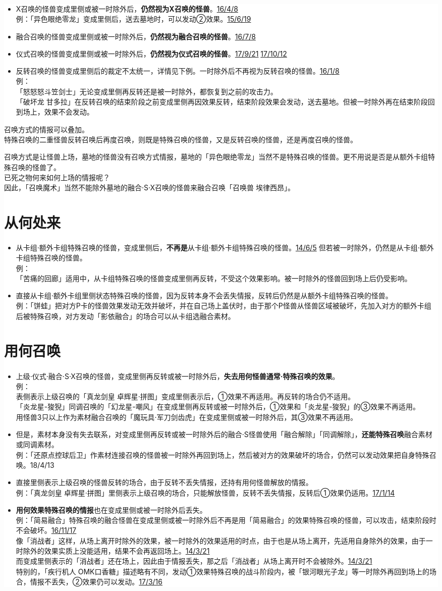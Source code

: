 - X召唤的怪兽变成里侧或被一时除外后，**仍然视为X召唤的怪兽**。[16/4/8](http://www.db.yugioh-card.com/yugiohdb/faq_search.action?ope=5&fid=18652&keyword=&tag=-1)  
例：「异色眼绝零龙」变成里侧后，送去墓地时，可以发动②效果。[15/6/19](http://www.db.yugioh-card.com/yugiohdb/faq_search.action?ope=5&fid=16189&keyword=&tag=-1)  

- 融合召唤的怪兽变成里侧或被一时除外后，**仍然视为融合召唤的怪兽**。[16/7/8](http://www.db.yugioh-card.com/yugiohdb/faq_search.action?ope=5&fid=19553&keyword=&tag=-1)  

- 仪式召唤的怪兽变成里侧或被一时除外后，**仍然视为仪式召唤的怪兽**。[17/9/21](https://www.db.yugioh-card.com/yugiohdb/faq_search.action?ope=5&fid=69&keyword=&tag=-1) [17/10/12](https://www.db.yugioh-card.com/yugiohdb/faq_search.action?ope=5&fid=13294&keyword=&tag=-1)  

- 反转召唤的怪兽变成里侧后的裁定不太统一，详情见下例。一时除外后不再视为反转召唤的怪兽。[16/1/8](http://www.db.yugioh-card.com/yugiohdb/faq_search.action?ope=5&fid=18306&keyword=&tag=-1)  
例：  
「怒怒怒斗笠剑士」无论变成里侧再反转还是被一时除外，都恢复到之前的攻击力。  
「破坏龙 甘多拉」在反转召唤的结束阶段之前变成里侧再因效果反转，结束阶段效果会发动，送去墓地。但被一时除外再在结束阶段回到场上，效果不会发动。  

召唤方式的情报可以叠加。  
特殊召唤的二重怪兽反转召唤后再度召唤，则既是特殊召唤的怪兽，又是反转召唤的怪兽，还是再度召唤的怪兽。  

召唤方式是让怪兽上场，墓地的怪兽没有召唤方式情报，墓地的「异色眼绝零龙」当然不是特殊召唤的怪兽。更不用说是否是从额外卡组特殊召唤的怪兽了。  
已死之物何来如何上场的情报呢？  
因此，「召唤魔术」当然不能除外墓地的融合·S·X召唤的怪兽来融合召唤「召唤兽 埃律西昂」。  

# 从何处来

- 从卡组·额外卡组特殊召唤的怪兽，变成里侧后，**不再是**从卡组·额外卡组特殊召唤的怪兽。[14/6/5](http://www.db.yugioh-card.com/yugiohdb/faq_search.action?ope=5&fid=13284&keyword=&tag=-1) 但若被一时除外，仍然是从卡组·额外卡组特殊召唤的怪兽。  
例：  
「苦痛的回廊」适用中，从卡组特殊召唤的怪兽变成里侧再反转，不受这个效果影响。被一时除外的怪兽回到场上后仍受影响。  

- 直接从卡组·额外卡组里侧状态特殊召唤的怪兽，因为反转本身不会丢失情报，反转后仍然是从额外卡组特殊召唤的怪兽。  
例：「饼蛙」把对方P卡的怪兽效果发动无效并破坏，并在自己场上盖伏时，由于那个P怪兽从怪兽区域被破坏，先加入对方的额外卡组后被特殊召唤，对方发动「影依融合」的场合可以从卡组选融合素材。  

# 用何召唤

- 上级·仪式·融合·S·X召唤的怪兽，变成里侧再反转或被一时除外后，**失去用何怪兽通常·特殊召唤的效果**。  
例：  
表侧表示上级召唤的「真龙剑皇 卓辉星·拼图」变成里侧表示后，①效果不再适用。再反转的场合仍不适用。  
「炎龙星-狻猊」同调召唤的「幻龙星-嘲风」在变成里侧再反转或被一时除外后，①效果和「炎龙星-狻猊」的③效果不再适用。  
用怪兽3只以上作为素材融合召唤的「魔玩具·军刀剑齿虎」在变成里侧或被一时除外后，其③效果不再适用。  

- 但是，素材本身没有失去联系，对变成里侧再反转或被一时除外后的融合·S怪兽使用「融合解除」「同调解除」，**还能特殊召唤**融合素材或同调素材。  
例：「还原点控球后卫」作素材连接召唤的怪兽被一时除外再回到场上，然后被对方的效果破坏的场合，仍然可以发动效果把自身特殊召唤。18/4/13  

- 直接里侧表示上级召唤的怪兽反转的场合，由于反转不丢失情报，还持有用何怪兽解放的情报。  
例：「真龙剑皇 卓辉星·拼图」里侧表示上级召唤的场合，只能解放怪兽，反转不丢失情报，反转后①效果仍适用。[17/1/14](http://www.db.yugioh-card.com/yugiohdb/faq_search.action?ope=5&fid=20548&keyword=&tag=-1)  

- **用何效果特殊召唤的情报**也在变成里侧或被一时除外后丢失。  
例：「简易融合」特殊召唤的融合怪兽在变成里侧或被一时除外后不再是用「简易融合」的效果特殊召唤的怪兽，可以攻击，结束阶段时不会破坏。[16/11/17](http://www.db.yugioh-card.com/yugiohdb/faq_search.action?ope=5&fid=6499&keyword=&tag=-1)  
像「消战者」这样，从场上离开时除外的效果，被一时除外的效果适用的时点，由于也是从场上离开，先适用自身除外的效果，由于一时除外的效果实质上没能适用，结果不会再返回场上。[14/3/21](http://www.db.yugioh-card.com/yugiohdb/faq_search.action?ope=5&fid=9456&keyword=&tag=-1)  
而变成里侧表示的「消战者」还在场上，因此由于情报丢失，那之后「消战者」从场上离开时不会被除外。[14/3/21](http://www.db.yugioh-card.com/yugiohdb/faq_search.action?ope=5&fid=9455&keyword=&tag=-1)  
特别的，「疾行机人 OMK口香糖」描述略有不同，发动①效果特殊召唤的战斗阶段内，被「银河眼光子龙」等一时除外再回到场上的场合，情报不丢失，②效果仍可以发动。[17/3/16](https://www.db.yugioh-card.com/yugiohdb/faq_search.action?ope=5&fid=8988&keyword=&tag=-1)  

